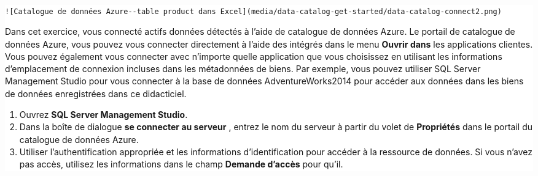     ![Catalogue de données Azure--table product dans Excel](media/data-catalog-get-started/data-catalog-connect2.png)

Dans cet exercice, vous connecté actifs données détectés à l’aide de catalogue de données Azure. Le portail de catalogue de données Azure, vous pouvez vous connecter directement à l’aide des intégrés dans le menu **Ouvrir dans** les applications clientes. Vous pouvez également vous connecter avec n’importe quelle application que vous choisissez en utilisant les informations d’emplacement de connexion incluses dans les métadonnées de biens. Par exemple, vous pouvez utiliser SQL Server Management Studio pour vous connecter à la base de données AdventureWorks2014 pour accéder aux données dans les biens de données enregistrées dans ce didacticiel.

1. Ouvrez **SQL Server Management Studio**.
2. Dans la boîte de dialogue **se connecter au serveur** , entrez le nom du serveur à partir du volet de **Propriétés** dans le portail du catalogue de données Azure.
3. Utiliser l’authentification appropriée et les informations d’identification pour accéder à la ressource de données. Si vous n’avez pas accès, utilisez les informations dans le champ **Demande d’accès** pour qu’il.
